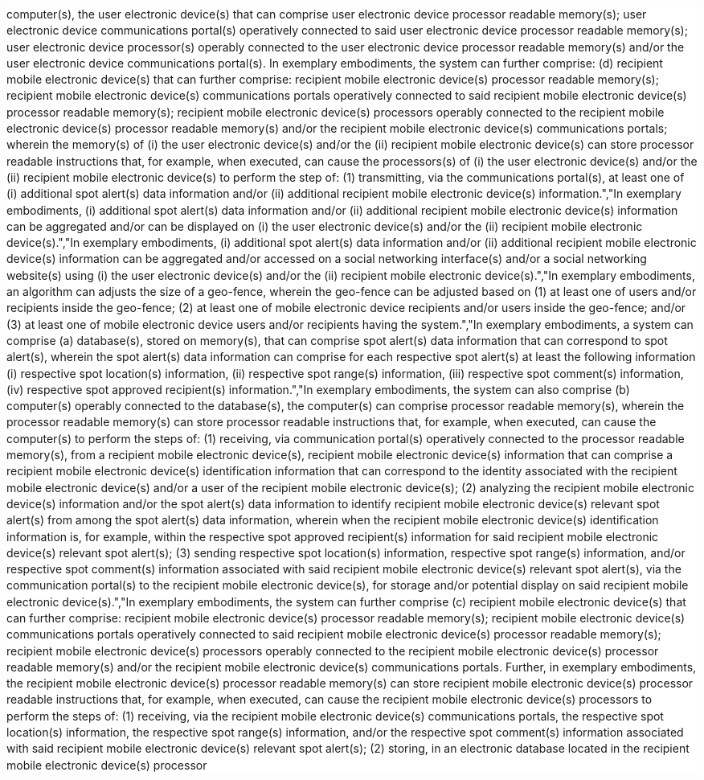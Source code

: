 computer(s), the user electronic device(s) that can comprise user electronic device processor readable memory(s); user electronic device communications portal(s) operatively connected to said user electronic device processor readable memory(s); user electronic device processor(s) operably connected to the user electronic device processor readable memory(s) and\/or the user electronic device communications portal(s). In exemplary embodiments, the system can further comprise: (d) recipient mobile electronic device(s) that can further comprise: recipient mobile electronic device(s) processor readable memory(s); recipient mobile electronic device(s) communications portals operatively connected to said recipient mobile electronic device(s) processor readable memory(s); recipient mobile electronic device(s) processors operably connected to the recipient mobile electronic device(s) processor readable memory(s) and\/or the recipient mobile electronic device(s) communications portals; wherein the memory(s) of (i) the user electronic device(s) and\/or the (ii) recipient mobile electronic device(s) can store processor readable instructions that, for example, when executed, can cause the processors(s) of (i) the user electronic device(s) and\/or the (ii) recipient mobile electronic device(s) to perform the step of: (1) transmitting, via the communications portal(s), at least one of (i) additional spot alert(s) data information and\/or (ii) additional recipient mobile electronic device(s) information.","In exemplary embodiments, (i) additional spot alert(s) data information and\/or (ii) additional recipient mobile electronic device(s) information can be aggregated and\/or can be displayed on (i) the user electronic device(s) and\/or the (ii) recipient mobile electronic device(s).","In exemplary embodiments, (i) additional spot alert(s) data information and\/or (ii) additional recipient mobile electronic device(s) information can be aggregated and\/or accessed on a social networking interface(s) and\/or a social networking website(s) using (i) the user electronic device(s) and\/or the (ii) recipient mobile electronic device(s).","In exemplary embodiments, an algorithm can adjusts the size of a geo-fence, wherein the geo-fence can be adjusted based on (1) at least one of users and\/or recipients inside the geo-fence; (2) at least one of mobile electronic device recipients and\/or users inside the geo-fence; and\/or (3) at least one of mobile electronic device users and\/or recipients having the system.","In exemplary embodiments, a system can comprise (a) database(s), stored on memory(s), that can comprise spot alert(s) data information that can correspond to spot alert(s), wherein the spot alert(s) data information can comprise for each respective spot alert(s) at least the following information (i) respective spot location(s) information, (ii) respective spot range(s) information, (iii) respective spot comment(s) information, (iv) respective spot approved recipient(s) information.","In exemplary embodiments, the system can also comprise (b) computer(s) operably connected to the database(s), the computer(s) can comprise processor readable memory(s), wherein the processor readable memory(s) can store processor readable instructions that, for example, when executed, can cause the computer(s) to perform the steps of: (1) receiving, via communication portal(s) operatively connected to the processor readable memory(s), from a recipient mobile electronic device(s), recipient mobile electronic device(s) information that can comprise a recipient mobile electronic device(s) identification information that can correspond to the identity associated with the recipient mobile electronic device(s) and\/or a user of the recipient mobile electronic device(s); (2) analyzing the recipient mobile electronic device(s) information and\/or the spot alert(s) data information to identify recipient mobile electronic device(s) relevant spot alert(s) from among the spot alert(s) data information, wherein when the recipient mobile electronic device(s) identification information is, for example, within the respective spot approved recipient(s) information for said recipient mobile electronic device(s) relevant spot alert(s); (3) sending respective spot location(s) information, respective spot range(s) information, and\/or respective spot comment(s) information associated with said recipient mobile electronic device(s) relevant spot alert(s), via the communication portal(s) to the recipient mobile electronic device(s), for storage and\/or potential display on said recipient mobile electronic device(s).","In exemplary embodiments, the system can further comprise (c) recipient mobile electronic device(s) that can further comprise: recipient mobile electronic device(s) processor readable memory(s); recipient mobile electronic device(s) communications portals operatively connected to said recipient mobile electronic device(s) processor readable memory(s); recipient mobile electronic device(s) processors operably connected to the recipient mobile electronic device(s) processor readable memory(s) and\/or the recipient mobile electronic device(s) communications portals. Further, in exemplary embodiments, the recipient mobile electronic device(s) processor readable memory(s) can store recipient mobile electronic device(s) processor readable instructions that, for example, when executed, can cause the recipient mobile electronic device(s) processors to perform the steps of: (1) receiving, via the recipient mobile electronic device(s) communications portals, the respective spot location(s) information, the respective spot range(s) information, and\/or the respective spot comment(s) information associated with said recipient mobile electronic device(s) relevant spot alert(s); (2) storing, in an electronic database located in the recipient mobile electronic device(s) processor